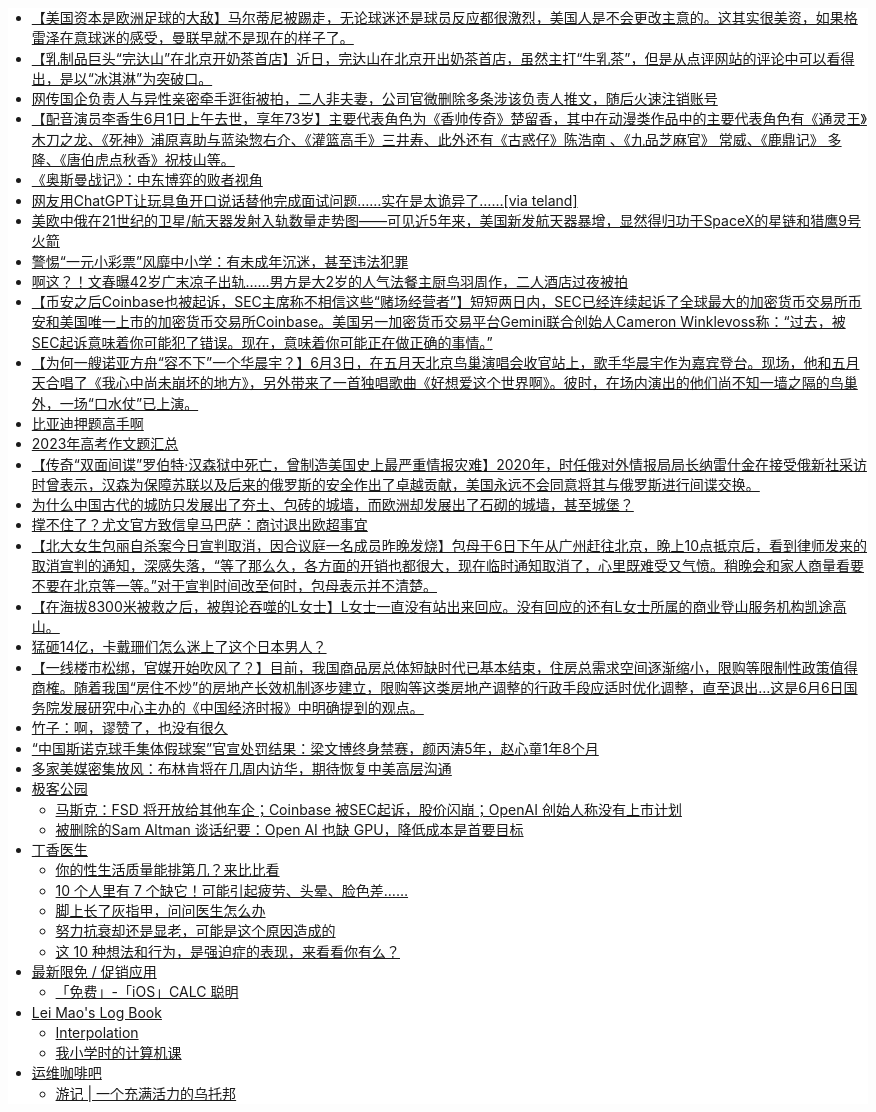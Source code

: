   - [【美国资本是欧洲足球的大敌】马尔蒂尼被踢走，无论球迷还是球员反应都很激烈，美国人是不会更改主意的。这其实很美资，如果格雷泽在意球迷的感受，曼联早就不是现在的样子了。](https://dig.chouti.com/link/38889462)
  - [【乳制品巨头“完达山”在北京开奶茶首店】近日，完达山在北京开出奶茶首店，虽然主打“牛乳茶”，但是从点评网站的评论中可以看得出，是以“冰淇淋”为突破口。](https://dig.chouti.com/link/38889577)
  - [网传国企负责人与异性亲密牵手逛街被拍，二人非夫妻，公司官微删除多条涉该负责人推文，随后火速注销账号](https://dig.chouti.com/link/38889385)
  - [【配音演员李香生6月1日上午去世，享年73岁】主要代表角色为《香帅传奇》楚留香，其中在动漫类作品中的主要代表角色有《通灵王》木刀之龙、《死神》浦原喜助与蓝染惣右介、《灌篮高手》三井寿、此外还有《古惑仔》陈浩南 、《九品芝麻官》 常威、《鹿鼎记》 多隆、《唐伯虎点秋香》祝枝山等。](https://dig.chouti.com/link/38888350)
  - [《奥斯曼战记》：中东博弈的败者视角](https://dig.chouti.com/link/38887765)
  - [网友用ChatGPT让玩具鱼开口说话替他完成面试问题……实在是太诡异了……[via teland]](https://dig.chouti.com/link/38888239)
  - [美欧中俄在21世纪的卫星/航天器发射入轨数量走势图——可见近5年来，美国新发航天器暴增，显然得归功于SpaceX的星链和猎鹰9号火箭](https://dig.chouti.com/link/38886004)
  - [警惕“一元小彩票”风靡中小学：有未成年沉迷，甚至违法犯罪](https://dig.chouti.com/link/38884921)
  - [啊这？！文春曝42岁广末凉子出轨……男方是大2岁的人气法餐主厨鸟羽周作，二人酒店过夜被拍](https://dig.chouti.com/link/38888262)
  - [【币安之后Coinbase也被起诉，SEC主席称不相信这些“赌场经营者”】短短两日内，SEC已经连续起诉了全球最大的加密货币交易所币安和美国唯一上市的加密货币交易所Coinbase。美国另一加密货币交易平台Gemini联合创始人Cameron Winklevoss称：“过去，被SEC起诉意味着你可能犯了错误。现在，意味着你可能正在做正确的事情。”](https://dig.chouti.com/link/38886188)
  - [【为何一艘诺亚方舟“容不下”一个华晨宇？】6月3日，在五月天北京鸟巢演唱会收官站上，歌手华晨宇作为嘉宾登台。现场，他和五月天合唱了《我心中尚未崩坏的地方》，另外带来了一首独唱歌曲《好想爱这个世界啊》。彼时，在场内演出的他们尚不知一墙之隔的鸟巢外，一场“口水仗”已上演。](https://dig.chouti.com/link/38886625)
  - [比亚迪押题高手啊](https://dig.chouti.com/link/38887639)
  - [2023年高考作文题汇总](https://dig.chouti.com/link/38888116)
  - [【传奇“双面间谍”罗伯特·汉森狱中死亡，曾制造美国史上最严重情报灾难】2020年，时任俄对外情报局局长纳雷什金在接受俄新社采访时曾表示，汉森为保障苏联以及后来的俄罗斯的安全作出了卓越贡献，美国永远不会同意将其与俄罗斯进行间谍交换。](https://dig.chouti.com/link/38884884)
  - [为什么中国古代的城防只发展出了夯土、包砖的城墙，而欧洲却发展出了石砌的城墙，甚至城堡？](https://dig.chouti.com/link/38884955)
  - [撑不住了？尤文官方致信皇马巴萨：商讨退出欧超事宜](https://dig.chouti.com/link/38885613)
  - [【北大女生包丽自杀案今日宣判取消，因合议庭一名成员昨晚发烧】包母于6日下午从广州赶往北京，晚上10点抵京后，看到律师发来的取消宣判的通知，深感失落，“等了那么久，各方面的开销也都很大，现在临时通知取消了，心里既难受又气愤。稍晚会和家人商量看要不要在北京等一等。”对于宣判时间改至何时，包母表示并不清楚。](https://dig.chouti.com/link/38886236)
  - [【在海拔8300米被救之后，被舆论吞噬的L女士】L女士一直没有站出来回应。没有回应的还有L女士所属的商业登山服务机构凯途高山。](https://dig.chouti.com/link/38886867)
  - [猛砸14亿，卡戴珊们怎么迷上了这个日本男人？](https://dig.chouti.com/link/38885855)
  - [【一线楼市松绑，官媒开始吹风了？】目前，我国商品房总体短缺时代已基本结束，住房总需求空间逐渐缩小，限购等限制性政策值得商榷。随着我国“房住不炒”的房地产长效机制逐步建立，限购等这类房地产调整的行政手段应适时优化调整，直至退出…这是6月6日国务院发展研究中心主办的《中国经济时报》中明确提到的观点。](https://dig.chouti.com/link/38884261)
  - [竹子：啊，谬赞了，也没有很久](https://dig.chouti.com/link/38885523)
  - [“中国斯诺克球手集体假球案”官宣处罚结果：梁文博终身禁赛，颜丙涛5年，赵心童1年8个月](https://dig.chouti.com/link/38885592)
  - [多家美媒密集放风：布林肯将在几周内访华，期待恢复中美高层沟通](https://dig.chouti.com/link/38885380)
- [极客公园](http://mainssl.geekpark.net/rss.rss)
  - [马斯克：FSD 将开放给其他车企；Coinbase 被SEC起诉，股价闪崩；OpenAI 创始人称没有上市计划](http://www.geekpark.net/news/320239)
  - [被删除的Sam Altman 谈话纪要：Open AI 也缺 GPU，降低成本是首要目标](http://www.geekpark.net/news/320260)
- [丁香医生](http://weixin.sogou.com/weixin?type=1&s_from=input&query=%E4%B8%81%E9%A6%99%E5%8C%BB%E7%94%9F)
  - [你的性生活质量能排第几？来比比看](http://weixin.sogou.com/weixin?type=2&query=%E4%B8%81%E9%A6%99%E5%8C%BB%E7%94%9F+%E4%BD%A0%E7%9A%84%E6%80%A7%E7%94%9F%E6%B4%BB%E8%B4%A8%E9%87%8F%E8%83%BD%E6%8E%92%E7%AC%AC%E5%87%A0%EF%BC%9F%E6%9D%A5%E6%AF%94%E6%AF%94%E7%9C%8B)
  - [10 个人里有 7 个缺它！可能引起疲劳、头晕、脸色差……](http://weixin.sogou.com/weixin?type=2&query=%E4%B8%81%E9%A6%99%E5%8C%BB%E7%94%9F+10%20%E4%B8%AA%E4%BA%BA%E9%87%8C%E6%9C%89%207%20%E4%B8%AA%E7%BC%BA%E5%AE%83%EF%BC%81%E5%8F%AF%E8%83%BD%E5%BC%95%E8%B5%B7%E7%96%B2%E5%8A%B3%E3%80%81%E5%A4%B4%E6%99%95%E3%80%81%E8%84%B8%E8%89%B2%E5%B7%AE%E2%80%A6%E2%80%A6)
  - [脚上长了灰指甲，问问医生怎么办](http://weixin.sogou.com/weixin?type=2&query=%E4%B8%81%E9%A6%99%E5%8C%BB%E7%94%9F+%E8%84%9A%E4%B8%8A%E9%95%BF%E4%BA%86%E7%81%B0%E6%8C%87%E7%94%B2%EF%BC%8C%E9%97%AE%E9%97%AE%E5%8C%BB%E7%94%9F%E6%80%8E%E4%B9%88%E5%8A%9E)
  - [努力抗衰却还是显老，可能是这个原因造成的](http://weixin.sogou.com/weixin?type=2&query=%E4%B8%81%E9%A6%99%E5%8C%BB%E7%94%9F+%E5%8A%AA%E5%8A%9B%E6%8A%97%E8%A1%B0%E5%8D%B4%E8%BF%98%E6%98%AF%E6%98%BE%E8%80%81%EF%BC%8C%E5%8F%AF%E8%83%BD%E6%98%AF%E8%BF%99%E4%B8%AA%E5%8E%9F%E5%9B%A0%E9%80%A0%E6%88%90%E7%9A%84)
  - [这 10 种想法和行为，是强迫症的表现，来看看你有么？](http://weixin.sogou.com/weixin?type=2&query=%E4%B8%81%E9%A6%99%E5%8C%BB%E7%94%9F+%E8%BF%99%2010%20%E7%A7%8D%E6%83%B3%E6%B3%95%E5%92%8C%E8%A1%8C%E4%B8%BA%EF%BC%8C%E6%98%AF%E5%BC%BA%E8%BF%AB%E7%97%87%E7%9A%84%E8%A1%A8%E7%8E%B0%EF%BC%8C%E6%9D%A5%E7%9C%8B%E7%9C%8B%E4%BD%A0%E6%9C%89%E4%B9%88%EF%BC%9F)
- [最新限免 / 促销应用](https://gofans.cn/)
  - [「免费」-「iOS」CALC 聪明](https://gofans.cn/app/86cc333b-693c-4b19-8f34-25355ba69b11)
- [Lei Mao's Log Book](https://leimao.github.io/)
  - [Interpolation](https://leimao.github.io/article/Interpolation/)
  - [我小学时的计算机课](https://leimao.github.io/essay/%E5%B0%8F%E5%AD%A6%E8%AE%A1%E7%AE%97%E6%9C%BA%E8%AF%BE/)
- [运维咖啡吧](https://blog.ops-coffee.cn)
  - [游记 | 一个充满活力的乌托邦](https://blog.ops-coffee.cn/r/city-china-zhejiang-hangzhou-qingshancun)
